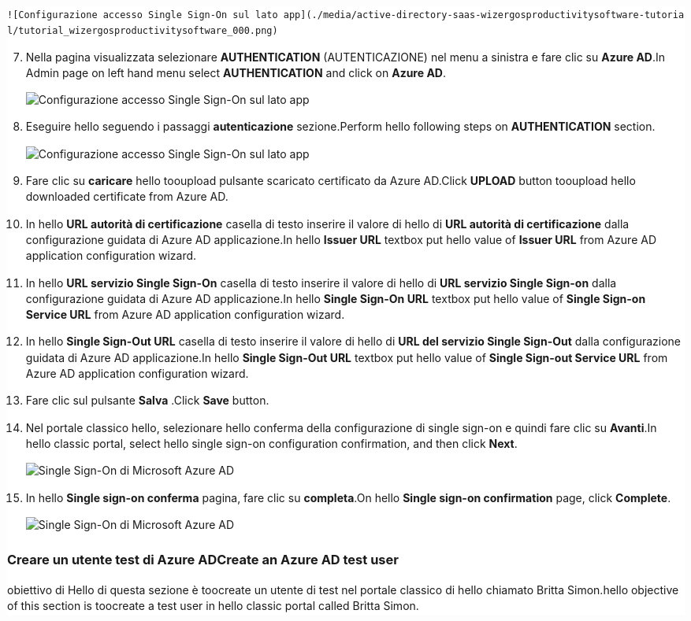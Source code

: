     ![Configurazione accesso Single Sign-On sul lato app](./media/active-directory-saas-wizergosproductivitysoftware-tutorial/tutorial_wizergosproductivitysoftware_000.png)
7. <span data-ttu-id="cfd95-164">Nella pagina visualizzata selezionare **AUTHENTICATION** (AUTENTICAZIONE) nel menu a sinistra e fare clic su **Azure AD**.</span><span class="sxs-lookup"><span data-stu-id="cfd95-164">In Admin page on left hand menu select **AUTHENTICATION** and click on **Azure AD**.</span></span>
   
    ![Configurazione accesso Single Sign-On sul lato app](./media/active-directory-saas-wizergosproductivitysoftware-tutorial/tutorial_wizergosproductivitysoftware_002.png)
8. <span data-ttu-id="cfd95-166">Eseguire hello seguendo i passaggi **autenticazione** sezione.</span><span class="sxs-lookup"><span data-stu-id="cfd95-166">Perform hello following steps on **AUTHENTICATION** section.</span></span>
   
    ![Configurazione accesso Single Sign-On sul lato app](./media/active-directory-saas-wizergosproductivitysoftware-tutorial/tutorial_wizergosproductivitysoftware_003.png)
  1. <span data-ttu-id="cfd95-168">Fare clic su **caricare** hello tooupload pulsante scaricato certificato da Azure AD.</span><span class="sxs-lookup"><span data-stu-id="cfd95-168">Click **UPLOAD** button tooupload hello downloaded certificate from Azure AD.</span></span> 
  2. <span data-ttu-id="cfd95-169">In hello **URL autorità di certificazione** casella di testo inserire il valore di hello di **URL autorità di certificazione** dalla configurazione guidata di Azure AD applicazione.</span><span class="sxs-lookup"><span data-stu-id="cfd95-169">In hello **Issuer URL** textbox put hello value of **Issuer URL** from Azure AD application configuration wizard.</span></span>
  3. <span data-ttu-id="cfd95-170">In hello **URL servizio Single Sign-On** casella di testo inserire il valore di hello di **URL servizio Single Sign-on** dalla configurazione guidata di Azure AD applicazione.</span><span class="sxs-lookup"><span data-stu-id="cfd95-170">In hello **Single Sign-On URL** textbox put hello value of **Single Sign-on Service URL** from Azure AD application configuration wizard.</span></span>
  4. <span data-ttu-id="cfd95-171">In hello **Single Sign-Out URL** casella di testo inserire il valore di hello di **URL del servizio Single Sign-Out** dalla configurazione guidata di Azure AD applicazione.</span><span class="sxs-lookup"><span data-stu-id="cfd95-171">In hello **Single Sign-Out URL** textbox put hello value of **Single Sign-out Service URL** from Azure AD application configuration wizard.</span></span>
  5. <span data-ttu-id="cfd95-172">Fare clic sul pulsante **Salva** .</span><span class="sxs-lookup"><span data-stu-id="cfd95-172">Click **Save** button.</span></span>
9. <span data-ttu-id="cfd95-173">Nel portale classico hello, selezionare hello conferma della configurazione di single sign-on e quindi fare clic su **Avanti**.</span><span class="sxs-lookup"><span data-stu-id="cfd95-173">In hello classic portal, select hello single sign-on configuration confirmation, and then click **Next**.</span></span>
   
    ![Single Sign-On di Microsoft Azure AD][10]
10. <span data-ttu-id="cfd95-175">In hello **Single sign-on conferma** pagina, fare clic su **completa**.</span><span class="sxs-lookup"><span data-stu-id="cfd95-175">On hello **Single sign-on confirmation** page, click **Complete**.</span></span>  
    
    ![Single Sign-On di Microsoft Azure AD][11]

### <a name="create-an-azure-ad-test-user"></a><span data-ttu-id="cfd95-177">Creare un utente test di Azure AD</span><span class="sxs-lookup"><span data-stu-id="cfd95-177">Create an Azure AD test user</span></span>
<span data-ttu-id="cfd95-178">obiettivo di Hello di questa sezione è toocreate un utente di test nel portale classico di hello chiamato Britta Simon.</span><span class="sxs-lookup"><span data-stu-id="cfd95-178">hello objective of this section is toocreate a test user in hello classic portal called Britta Simon.</span></span>


[1]: ./media/active-directory-saas-wizergosproductivitysoftware-tutorial/tutorial_general_01.png
[2]: ./media/active-directory-saas-wizergosproductivitysoftware-tutorial/tutorial_general_02.png
[3]: ./media/active-directory-saas-wizergosproductivitysoftware-tutorial/tutorial_general_03.png
[4]: ./media/active-directory-saas-wizergosproductivitysoftware-tutorial/tutorial_general_04.png
[6]: ./media/active-directory-saas-wizergosproductivitysoftware-tutorial/tutorial_general_05.png
[10]: ./media/active-directory-saas-wizergosproductivitysoftware-tutorial/tutorial_general_06.png
[11]: ./media/active-directory-saas-wizergosproductivitysoftware-tutorial/tutorial_general_07.png
[20]: ./media/active-directory-saas-wizergosproductivitysoftware-tutorial/tutorial_general_100.png
[200]: ./media/active-directory-saas-wizergosproductivitysoftware-tutorial/tutorial_general_200.png
[201]: ./media/active-directory-saas-wizergosproductivitysoftware-tutorial/tutorial_general_201.png
[203]: ./media/active-directory-saas-wizergosproductivitysoftware-tutorial/tutorial_general_203.png
[204]: ./media/active-directory-saas-wizergosproductivitysoftware-tutorial/tutorial_general_204.png
[205]: ./media/active-directory-saas-wizergosproductivitysoftware-tutorial/tutorial_general_205.png